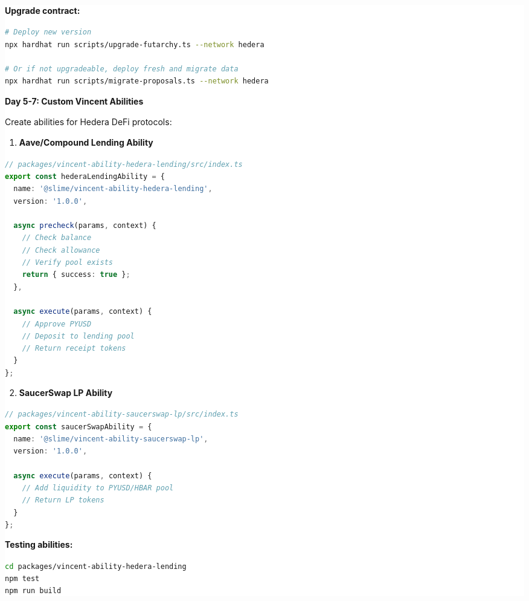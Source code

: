 **Upgrade contract:**
```bash
# Deploy new version
npx hardhat run scripts/upgrade-futarchy.ts --network hedera

# Or if not upgradeable, deploy fresh and migrate data
npx hardhat run scripts/migrate-proposals.ts --network hedera
```

**Day 5-7: Custom Vincent Abilities**

Create abilities for Hedera DeFi protocols:

1. **Aave/Compound Lending Ability**
```typescript
// packages/vincent-ability-hedera-lending/src/index.ts
export const hederaLendingAbility = {
  name: '@slime/vincent-ability-hedera-lending',
  version: '1.0.0',
  
  async precheck(params, context) {
    // Check balance
    // Check allowance
    // Verify pool exists
    return { success: true };
  },
  
  async execute(params, context) {
    // Approve PYUSD
    // Deposit to lending pool
    // Return receipt tokens
  }
};
```

2. **SaucerSwap LP Ability**
```typescript
// packages/vincent-ability-saucerswap-lp/src/index.ts
export const saucerSwapAbility = {
  name: '@slime/vincent-ability-saucerswap-lp',
  version: '1.0.0',
  
  async execute(params, context) {
    // Add liquidity to PYUSD/HBAR pool
    // Return LP tokens
  }
};
```

**Testing abilities:**
```bash
cd packages/vincent-ability-hedera-lending
npm test
npm run build
```
